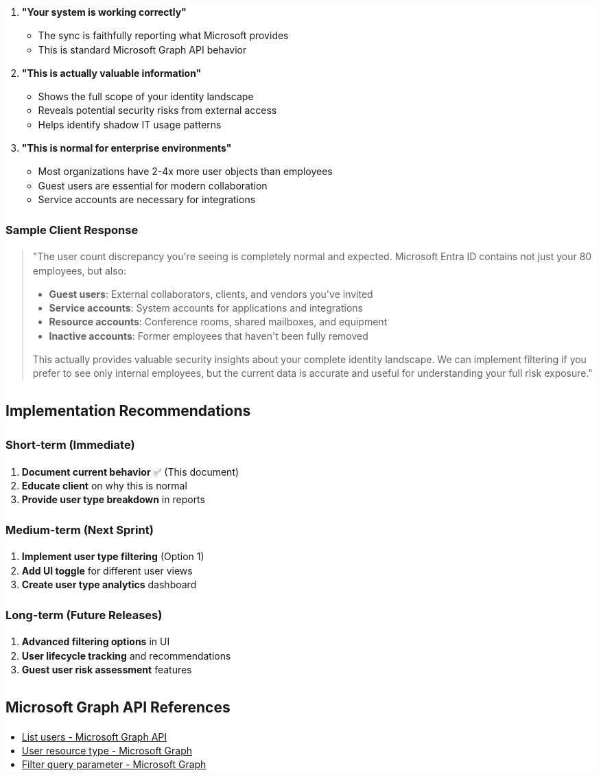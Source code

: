 1. **"Your system is working correctly"**
   - The sync is faithfully reporting what Microsoft provides
   - This is standard Microsoft Graph API behavior

2. **"This is actually valuable information"**
   - Shows the full scope of your identity landscape
   - Reveals potential security risks from external access
   - Helps identify shadow IT usage patterns

3. **"This is normal for enterprise environments"**
   - Most organizations have 2-4x more user objects than employees
   - Guest users are essential for modern collaboration
   - Service accounts are necessary for integrations

### Sample Client Response

> "The user count discrepancy you're seeing is completely normal and expected. Microsoft Entra ID contains not just your 80 employees, but also:
> 
> - **Guest users**: External collaborators, clients, and vendors you've invited
> - **Service accounts**: System accounts for applications and integrations
> - **Resource accounts**: Conference rooms, shared mailboxes, and equipment
> - **Inactive accounts**: Former employees that haven't been fully removed
> 
> This actually provides valuable security insights about your complete identity landscape. We can implement filtering if you prefer to see only internal employees, but the current data is accurate and useful for understanding your full risk exposure."

## Implementation Recommendations

### Short-term (Immediate)
1. **Document current behavior** ✅ (This document)
2. **Educate client** on why this is normal
3. **Provide user type breakdown** in reports

### Medium-term (Next Sprint)
1. **Implement user type filtering** (Option 1)
2. **Add UI toggle** for different user views
3. **Create user type analytics** dashboard

### Long-term (Future Releases)
1. **Advanced filtering options** in UI
2. **User lifecycle tracking** and recommendations
3. **Guest user risk assessment** features

## Microsoft Graph API References

- [List users - Microsoft Graph API](https://docs.microsoft.com/en-us/graph/api/user-list)
- [User resource type - Microsoft Graph](https://docs.microsoft.com/en-us/graph/api/resources/user)
- [Filter query parameter - Microsoft Graph](https://docs.microsoft.com/en-us/graph/query-parameters#filter-parameter)
